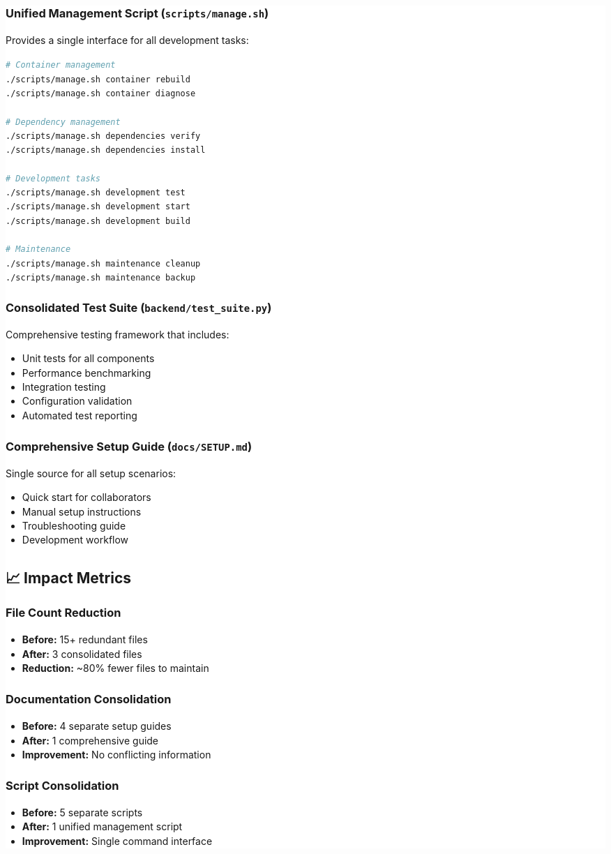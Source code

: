 ### **Unified Management Script (`scripts/manage.sh`)**
Provides a single interface for all development tasks:

```bash
# Container management
./scripts/manage.sh container rebuild
./scripts/manage.sh container diagnose

# Dependency management  
./scripts/manage.sh dependencies verify
./scripts/manage.sh dependencies install

# Development tasks
./scripts/manage.sh development test
./scripts/manage.sh development start
./scripts/manage.sh development build

# Maintenance
./scripts/manage.sh maintenance cleanup
./scripts/manage.sh maintenance backup
```

### **Consolidated Test Suite (`backend/test_suite.py`)**
Comprehensive testing framework that includes:
- Unit tests for all components
- Performance benchmarking
- Integration testing
- Configuration validation
- Automated test reporting

### **Comprehensive Setup Guide (`docs/SETUP.md`)**
Single source for all setup scenarios:
- Quick start for collaborators
- Manual setup instructions
- Troubleshooting guide
- Development workflow

## 📈 **Impact Metrics**

### **File Count Reduction**
- **Before:** 15+ redundant files
- **After:** 3 consolidated files
- **Reduction:** ~80% fewer files to maintain

### **Documentation Consolidation**
- **Before:** 4 separate setup guides
- **After:** 1 comprehensive guide
- **Improvement:** No conflicting information

### **Script Consolidation**
- **Before:** 5 separate scripts
- **After:** 1 unified management script
- **Improvement:** Single command interface
